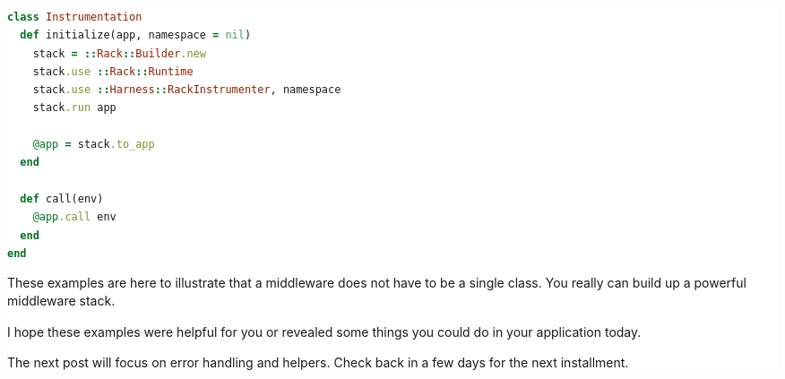 ```ruby
class Instrumentation
  def initialize(app, namespace = nil)
    stack = ::Rack::Builder.new
    stack.use ::Rack::Runtime
    stack.use ::Harness::RackInstrumenter, namespace
    stack.run app

    @app = stack.to_app
  end

  def call(env)
    @app.call env
  end
end
```

These examples are here to illustrate that a middleware does not have
to be a single class. You really can build up a powerful middleware
stack.

I hope these examples were helpful for you or revealed some things you
could do in your application today.

The next post will focus on error handling and helpers. Check back in
a few days for the next installment.
